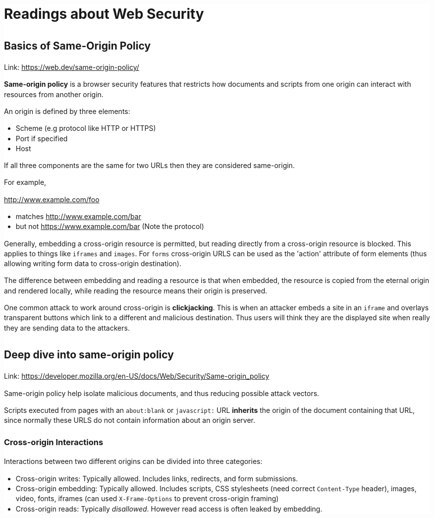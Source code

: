 # Readings about Web Security

## Basics of Same-Origin Policy
Link: <https://web.dev/same-origin-policy/>

**Same-origin policy** is a browser security features that restricts how documents and scripts from one origin can interact with resources from another origin.

An origin is defined by three elements:
 - Scheme (e.g protocol like HTTP or HTTPS)
 - Port if specified
 - Host

If all three components are the same for two URLs then they are considered same-origin.

For example, 

<http://www.example.com/foo> 
  - matches <http://www.example.com/bar> 
  - but not <https://www.example.com/bar> (Note the protocol)

Generally, embedding a cross-origin resource is permitted, but reading directly from a cross-origin resource is blocked. This applies to things like `iframes` and `images`. For `forms` cross-origin URLS can be used as the 'action' attribute of form elements (thus allowing writing form data to cross-origin destination). 

The difference between embedding and reading a resource is that when embedded, the resource is copied from the eternal origin and rendered locally, while reading the resource means their origin is preserved.

One common attack to work around cross-origin is **clickjacking**. This is when an attacker embeds a site in an `iframe` and overlays transparent buttons which link to a different and malicious destination. Thus users will think they are the displayed site when really they are sending data to the attackers.

## Deep dive into same-origin policy

Link: <https://developer.mozilla.org/en-US/docs/Web/Security/Same-origin_policy>

Same-origin policy help isolate malicious documents, and thus reducing possible attack vectors. 

Scripts executed from pages with an `about:blank` or `javascript:` URL **inherits** the origin of the document containing that URL, since normally these URLS do not contain information about an origin server.

### Cross-origin Interactions

Interactions between two different origins can be divided into three categories:

 - Cross-origin writes: Typically allowed. Includes links, redirects, and form submissions.
 - Cross-origin embedding: Typically allowed. Includes scripts, CSS stylesheets (need correct `Content-Type` header), images, video, fonts, iframes (can used `X-Frame-Options` to prevent cross-origin framing)
 - Cross-origin reads: Typically *disallowed*. However read access is often leaked by embedding.
